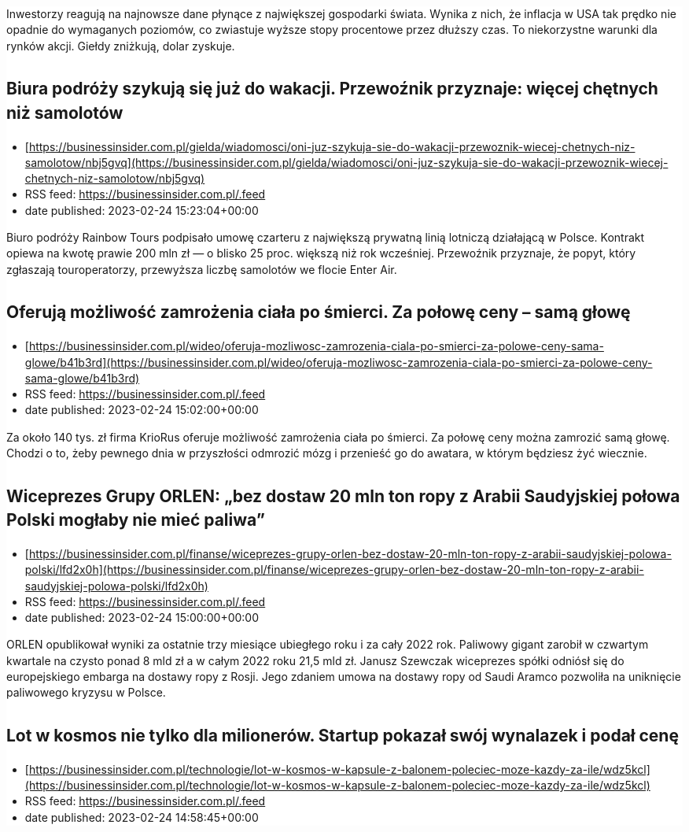 Inwestorzy reagują na najnowsze dane płynące z największej gospodarki świata. Wynika z nich, że inflacja w USA tak prędko nie opadnie do wymaganych poziomów, co zwiastuje wyższe stopy procentowe przez dłuższy czas. To niekorzystne warunki dla rynków akcji. Giełdy zniżkują, dolar zyskuje.

## Biura podróży szykują się już do wakacji. Przewoźnik przyznaje: więcej chętnych niż samolotów
 - [https://businessinsider.com.pl/gielda/wiadomosci/oni-juz-szykuja-sie-do-wakacji-przewoznik-wiecej-chetnych-niz-samolotow/nbj5gvq](https://businessinsider.com.pl/gielda/wiadomosci/oni-juz-szykuja-sie-do-wakacji-przewoznik-wiecej-chetnych-niz-samolotow/nbj5gvq)
 - RSS feed: https://businessinsider.com.pl/.feed
 - date published: 2023-02-24 15:23:04+00:00

Biuro podróży Rainbow Tours podpisało umowę czarteru z największą prywatną linią lotniczą działającą w Polsce. Kontrakt opiewa na kwotę prawie 200 mln zł — o blisko 25 proc. większą niż rok wcześniej. Przewoźnik przyznaje, że popyt, który zgłaszają touroperatorzy, przewyższa liczbę samolotów we flocie Enter Air.

## Oferują możliwość zamrożenia ciała po śmierci. Za połowę ceny – samą głowę
 - [https://businessinsider.com.pl/wideo/oferuja-mozliwosc-zamrozenia-ciala-po-smierci-za-polowe-ceny-sama-glowe/b41b3rd](https://businessinsider.com.pl/wideo/oferuja-mozliwosc-zamrozenia-ciala-po-smierci-za-polowe-ceny-sama-glowe/b41b3rd)
 - RSS feed: https://businessinsider.com.pl/.feed
 - date published: 2023-02-24 15:02:00+00:00

Za około 140 tys. zł firma KrioRus oferuje możliwość zamrożenia ciała po śmierci. Za połowę ceny można zamrozić samą głowę. Chodzi o to, żeby pewnego dnia w przyszłości odmrozić mózg i przenieść go do awatara, w którym będziesz żyć wiecznie.

## Wiceprezes Grupy ORLEN: „bez dostaw 20 mln ton ropy z Arabii Saudyjskiej połowa Polski mogłaby nie mieć paliwa”
 - [https://businessinsider.com.pl/finanse/wiceprezes-grupy-orlen-bez-dostaw-20-mln-ton-ropy-z-arabii-saudyjskiej-polowa-polski/lfd2x0h](https://businessinsider.com.pl/finanse/wiceprezes-grupy-orlen-bez-dostaw-20-mln-ton-ropy-z-arabii-saudyjskiej-polowa-polski/lfd2x0h)
 - RSS feed: https://businessinsider.com.pl/.feed
 - date published: 2023-02-24 15:00:00+00:00

ORLEN opublikował wyniki za ostatnie trzy miesiące ubiegłego roku i za cały 2022 rok. Paliwowy gigant zarobił w czwartym kwartale na czysto ponad 8 mld zł a w całym 2022 roku 21,5 mld zł. Janusz Szewczak wiceprezes spółki odniósł się do europejskiego embarga na dostawy ropy z Rosji. Jego zdaniem umowa na dostawy ropy od Saudi Aramco pozwoliła na uniknięcie paliwowego kryzysu w Polsce.

## Lot w kosmos nie tylko dla milionerów. Startup pokazał swój wynalazek i podał cenę
 - [https://businessinsider.com.pl/technologie/lot-w-kosmos-w-kapsule-z-balonem-poleciec-moze-kazdy-za-ile/wdz5kcl](https://businessinsider.com.pl/technologie/lot-w-kosmos-w-kapsule-z-balonem-poleciec-moze-kazdy-za-ile/wdz5kcl)
 - RSS feed: https://businessinsider.com.pl/.feed
 - date published: 2023-02-24 14:58:45+00:00
